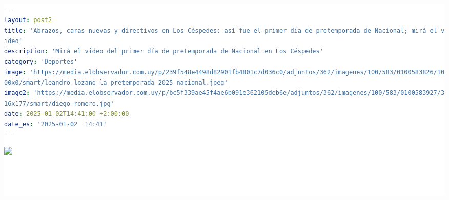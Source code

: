 ```yaml
---
layout: post2
title: 'Abrazos, caras nuevas y directivos en Los Céspedes: así fue el primer día de pretemporada de Nacional; mirá el video'
description: 'Mirá el video del primer día de pretemporada de Nacional en Los Céspedes'
category: 'Deportes'
image: 'https://media.elobservador.com.uy/p/239f548e4498d82901fb4801c7d036c0/adjuntos/362/imagenes/100/583/0100583826/1000x0/smart/leandro-lozano-la-pretemporada-2025-nacional.jpeg'
image2: 'https://media.elobservador.com.uy/p/bc5f339ae45f4ae6b091e362105deb6e/adjuntos/362/imagenes/100/583/0100583927/316x177/smart/diego-romero.jpg'
date: 2025-01-02T14:41:00 +2:00:00
date_es: '2025-01-02  14:41'
---
```


<html>
<img style='width: 100%' src='{{ page.image | prepend: base.url }}'><div style='height: 75px'></div>